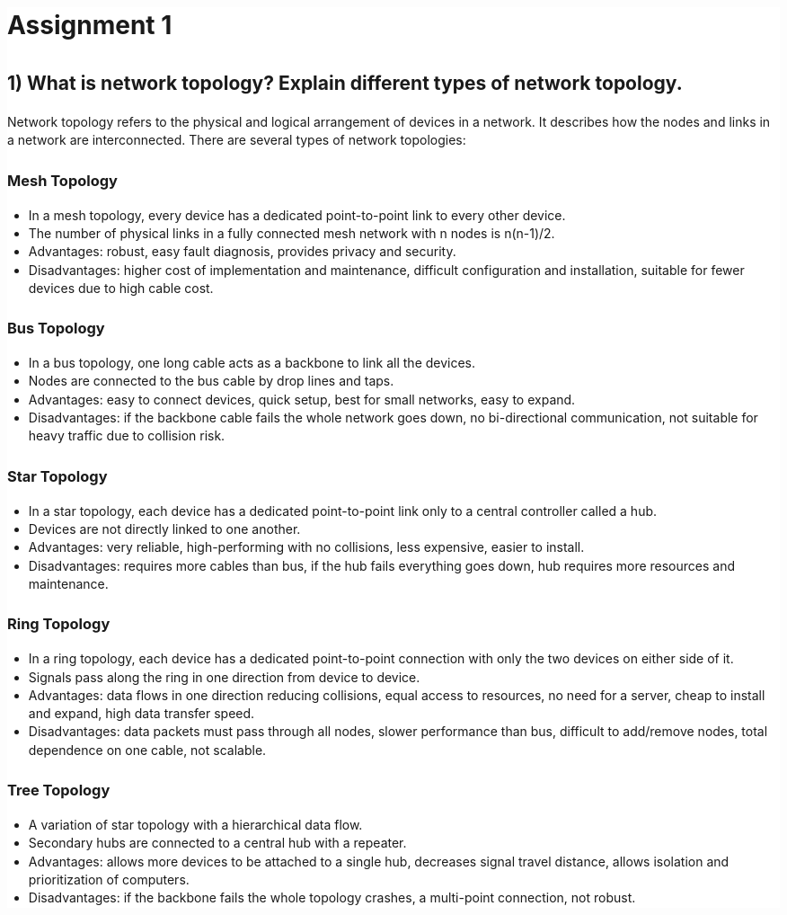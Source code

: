 # Assignment 1

## 1) What is network topology? Explain different types of network topology.

Network topology refers to the physical and logical arrangement of devices in a network. It describes how the nodes and links in a network are interconnected. There are several types of network topologies:

### Mesh Topology

- In a mesh topology, every device has a dedicated point-to-point link to every other device.
- The number of physical links in a fully connected mesh network with n nodes is n(n-1)/2.
- Advantages: robust, easy fault diagnosis, provides privacy and security.
- Disadvantages: higher cost of implementation and maintenance, difficult configuration and installation, suitable for fewer devices due to high cable cost.

### Bus Topology

- In a bus topology, one long cable acts as a backbone to link all the devices.
- Nodes are connected to the bus cable by drop lines and taps.
- Advantages: easy to connect devices, quick setup, best for small networks, easy to expand.
- Disadvantages: if the backbone cable fails the whole network goes down, no bi-directional communication, not suitable for heavy traffic due to collision risk.

### Star Topology

- In a star topology, each device has a dedicated point-to-point link only to a central controller called a hub.
- Devices are not directly linked to one another.
- Advantages: very reliable, high-performing with no collisions, less expensive, easier to install.
- Disadvantages: requires more cables than bus, if the hub fails everything goes down, hub requires more resources and maintenance.

### Ring Topology

- In a ring topology, each device has a dedicated point-to-point connection with only the two devices on either side of it.
- Signals pass along the ring in one direction from device to device.
- Advantages: data flows in one direction reducing collisions, equal access to resources, no need for a server, cheap to install and expand, high data transfer speed.
- Disadvantages: data packets must pass through all nodes, slower performance than bus, difficult to add/remove nodes, total dependence on one cable, not scalable.

### Tree Topology

- A variation of star topology with a hierarchical data flow.
- Secondary hubs are connected to a central hub with a repeater.
- Advantages: allows more devices to be attached to a single hub, decreases signal travel distance, allows isolation and prioritization of computers.
- Disadvantages: if the backbone fails the whole topology crashes, a multi-point connection, not robust.
